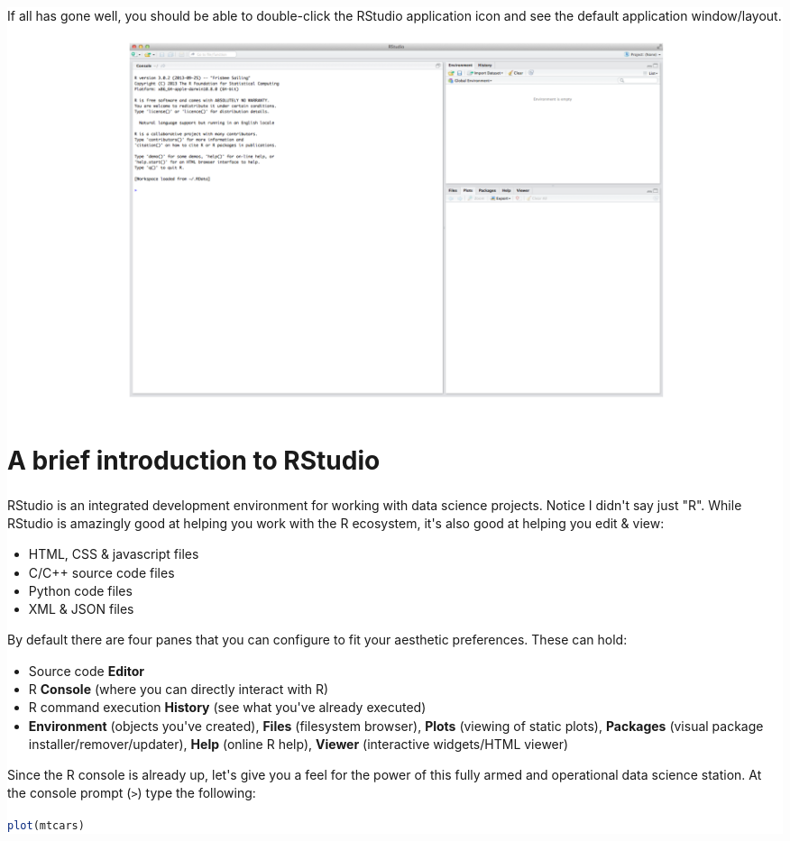 If all has gone well, you should be able to double-click the RStudio application icon and see the default application window/layout.

<center><img src="rstudio-first-run.png" style="max-width:70%"></center>

# A brief introduction to RStudio

RStudio is an integrated development environment for working with data science projects. Notice I didn't say just "R". While RStudio is amazingly good at helping you work with the R ecosystem, it's also good at helping you edit & view:

- HTML, CSS & javascript files
- C/C++ source code files
- Python code files
- XML & JSON files

By default there are four panes that you can configure to fit your aesthetic preferences. These can hold:

- Source code **Editor**
- R **Console** (where you can directly interact with R)
- R command execution **History** (see what you've already executed)
- **Environment** (objects you've created), **Files** (filesystem browser), **Plots** (viewing of static plots), **Packages** (visual package installer/remover/updater), **Help** (online R help), **Viewer** (interactive widgets/HTML viewer)

Since the R console is already up, let's give you a feel for the power of this fully armed and operational data science station. At the console prompt (<code>&gt;</code>) type the following:


```r
plot(mtcars)
```
